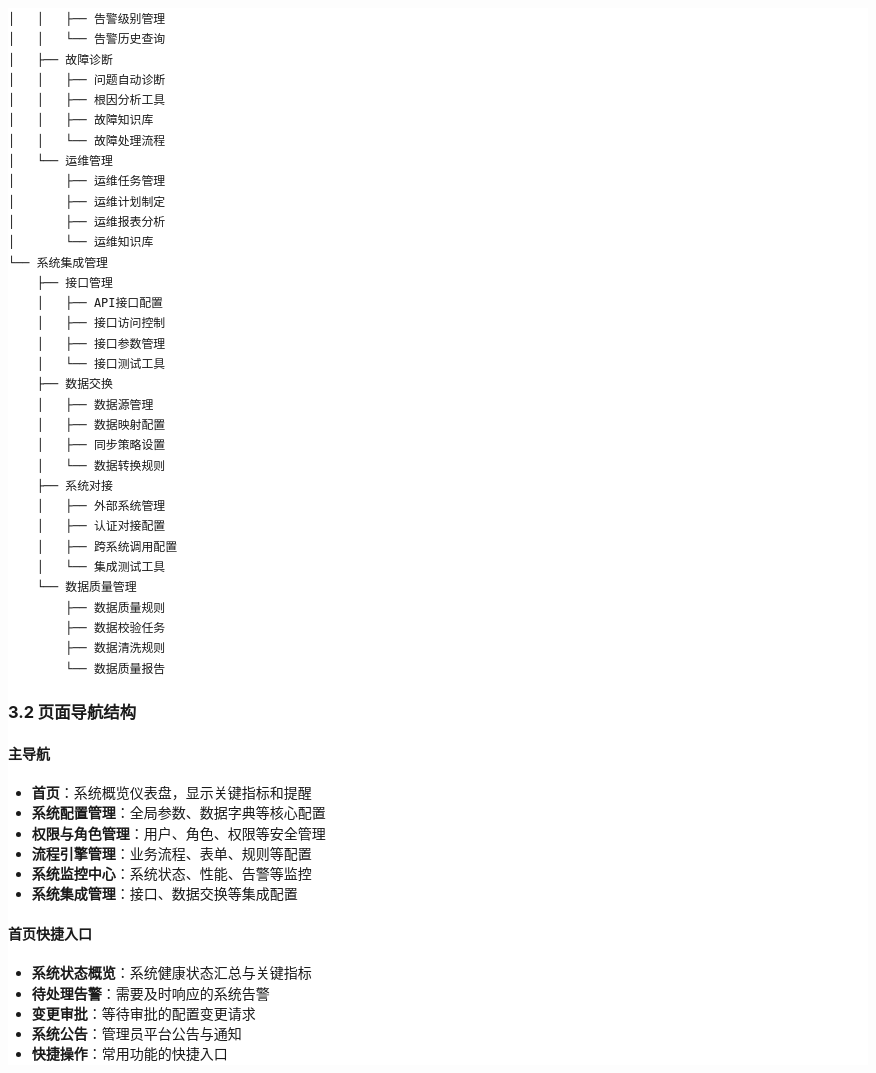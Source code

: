 ```
│   │   ├── 告警级别管理
│   │   └── 告警历史查询
│   ├── 故障诊断
│   │   ├── 问题自动诊断
│   │   ├── 根因分析工具
│   │   ├── 故障知识库
│   │   └── 故障处理流程
│   └── 运维管理
│       ├── 运维任务管理
│       ├── 运维计划制定
│       ├── 运维报表分析
│       └── 运维知识库
└── 系统集成管理
    ├── 接口管理
    │   ├── API接口配置
    │   ├── 接口访问控制
    │   ├── 接口参数管理
    │   └── 接口测试工具
    ├── 数据交换
    │   ├── 数据源管理
    │   ├── 数据映射配置
    │   ├── 同步策略设置
    │   └── 数据转换规则
    ├── 系统对接
    │   ├── 外部系统管理
    │   ├── 认证对接配置
    │   ├── 跨系统调用配置
    │   └── 集成测试工具
    └── 数据质量管理
        ├── 数据质量规则
        ├── 数据校验任务
        ├── 数据清洗规则
        └── 数据质量报告
```

### 3.2 页面导航结构

#### 主导航

- **首页**：系统概览仪表盘，显示关键指标和提醒
- **系统配置管理**：全局参数、数据字典等核心配置
- **权限与角色管理**：用户、角色、权限等安全管理
- **流程引擎管理**：业务流程、表单、规则等配置
- **系统监控中心**：系统状态、性能、告警等监控
- **系统集成管理**：接口、数据交换等集成配置

#### 首页快捷入口

- **系统状态概览**：系统健康状态汇总与关键指标
- **待处理告警**：需要及时响应的系统告警
- **变更审批**：等待审批的配置变更请求
- **系统公告**：管理员平台公告与通知
- **快捷操作**：常用功能的快捷入口
